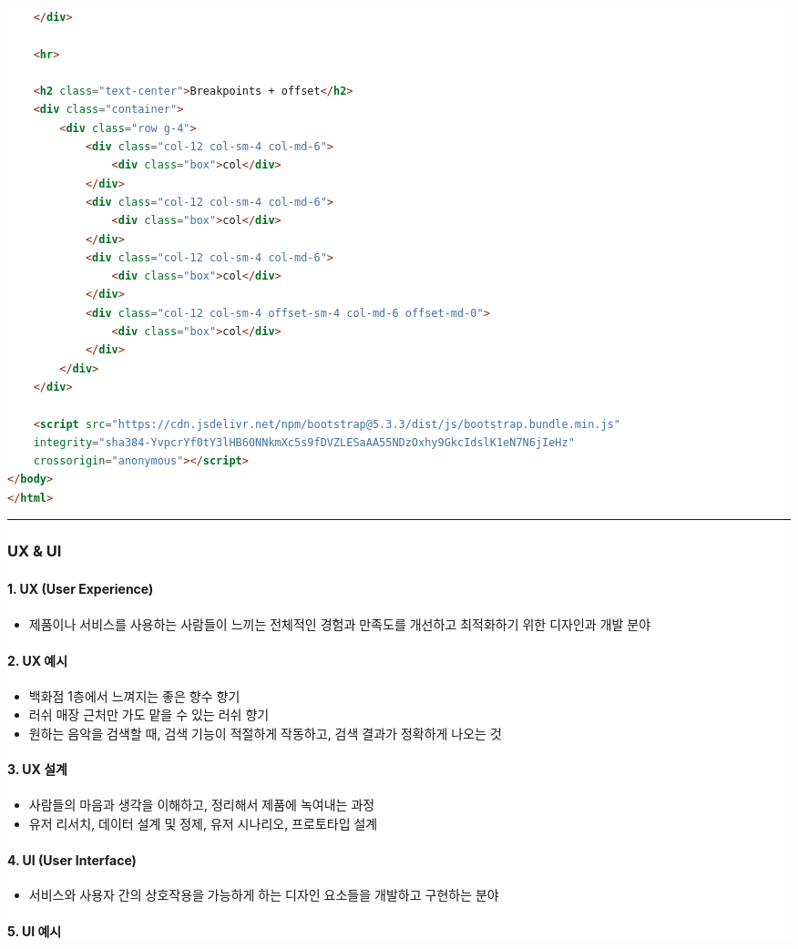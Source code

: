 ```html
    </div>

    <hr>

    <h2 class="text-center">Breakpoints + offset</h2>
    <div class="container">
        <div class="row g-4">
            <div class="col-12 col-sm-4 col-md-6">
                <div class="box">col</div>
            </div>
            <div class="col-12 col-sm-4 col-md-6">
                <div class="box">col</div>
            </div>
            <div class="col-12 col-sm-4 col-md-6">
                <div class="box">col</div>
            </div>
            <div class="col-12 col-sm-4 offset-sm-4 col-md-6 offset-md-0">
                <div class="box">col</div>
            </div>
        </div>
    </div>

    <script src="https://cdn.jsdelivr.net/npm/bootstrap@5.3.3/dist/js/bootstrap.bundle.min.js"
    integrity="sha384-YvpcrYf0tY3lHB60NNkmXc5s9fDVZLESaAA55NDzOxhy9GkcIdslK1eN7N6jIeHz"
    crossorigin="anonymous"></script>
</body>
</html>
```

---

### UX & UI

#### 1. UX (User Experience)

- 제품이나 서비스를 사용하는 사람들이 느끼는 전체적인 경험과 만족도를 개선하고 최적화하기 위한 디자인과 개발 분야

#### 2. UX 예시

- 백화점 1층에서 느껴지는 좋은 향수 향기
- 러쉬 매장 근처만 가도 맡을 수 있는 러쉬 향기
- 원하는 음악을 검색할 때, 검색 기능이 적절하게 작동하고, 검색 결과가 정확하게 나오는 것

#### 3. UX 설계

- 사람들의 마음과 생각을 이해하고, 정리해서 제품에 녹여내는 과정
- 유저 리서치, 데이터 설계 및 정제, 유저 시나리오, 프로토타입 설계

#### 4. UI (User Interface)

- 서비스와 사용자 간의 상호작용을 가능하게 하는 디자인 요소들을 개발하고 구현하는 분야

#### 5. UI 예시
